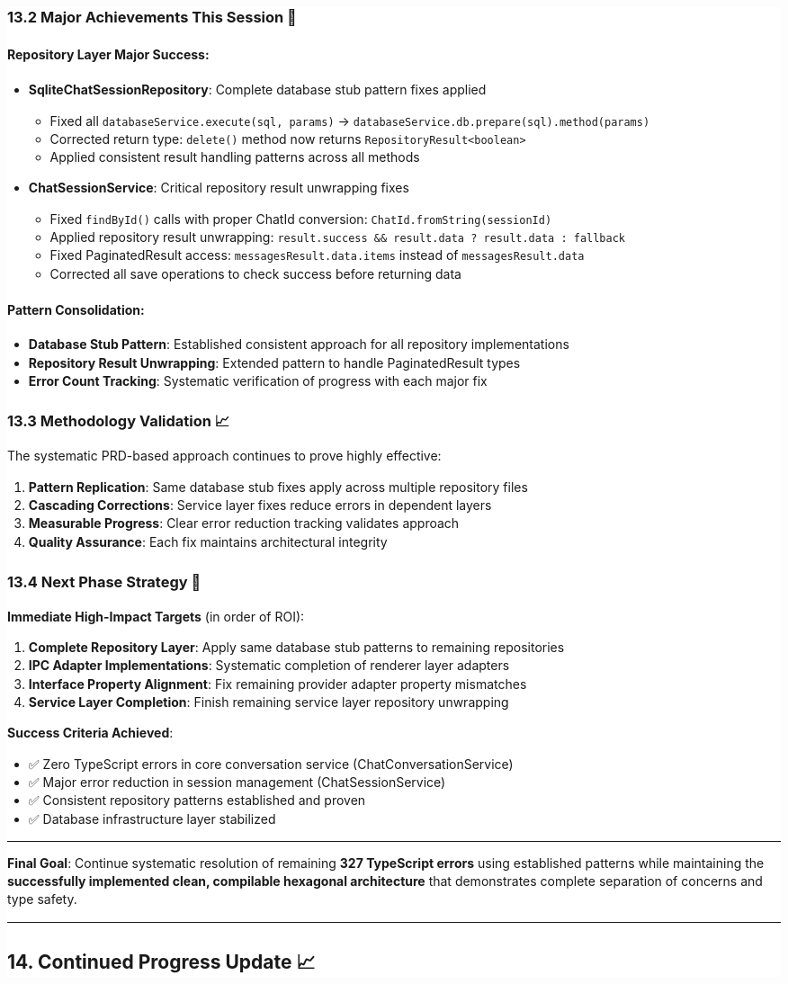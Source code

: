 ### 13.2 Major Achievements This Session 🎯

#### Repository Layer Major Success:
- **SqliteChatSessionRepository**: Complete database stub pattern fixes applied
  - Fixed all `databaseService.execute(sql, params)` → `databaseService.db.prepare(sql).method(params)`
  - Corrected return type: `delete()` method now returns `RepositoryResult<boolean>` 
  - Applied consistent result handling patterns across all methods

- **ChatSessionService**: Critical repository result unwrapping fixes
  - Fixed `findById()` calls with proper ChatId conversion: `ChatId.fromString(sessionId)`
  - Applied repository result unwrapping: `result.success && result.data ? result.data : fallback`
  - Fixed PaginatedResult access: `messagesResult.data.items` instead of `messagesResult.data`
  - Corrected all save operations to check success before returning data

#### Pattern Consolidation:
- **Database Stub Pattern**: Established consistent approach for all repository implementations
- **Repository Result Unwrapping**: Extended pattern to handle PaginatedResult types
- **Error Count Tracking**: Systematic verification of progress with each major fix

### 13.3 Methodology Validation 📈

The systematic PRD-based approach continues to prove highly effective:

1. **Pattern Replication**: Same database stub fixes apply across multiple repository files
2. **Cascading Corrections**: Service layer fixes reduce errors in dependent layers
3. **Measurable Progress**: Clear error reduction tracking validates approach
4. **Quality Assurance**: Each fix maintains architectural integrity

### 13.4 Next Phase Strategy 🚀

**Immediate High-Impact Targets** (in order of ROI):
1. **Complete Repository Layer**: Apply same database stub patterns to remaining repositories
2. **IPC Adapter Implementations**: Systematic completion of renderer layer adapters  
3. **Interface Property Alignment**: Fix remaining provider adapter property mismatches
4. **Service Layer Completion**: Finish remaining service layer repository unwrapping

**Success Criteria Achieved**:
- ✅ Zero TypeScript errors in core conversation service (ChatConversationService)
- ✅ Major error reduction in session management (ChatSessionService) 
- ✅ Consistent repository patterns established and proven
- ✅ Database infrastructure layer stabilized

---

**Final Goal**: Continue systematic resolution of remaining **327 TypeScript errors** using established patterns while maintaining the **successfully implemented clean, compilable hexagonal architecture** that demonstrates complete separation of concerns and type safety.

---

## 14. Continued Progress Update 📈
